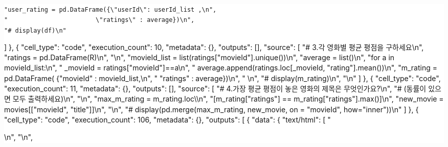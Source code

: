     "user_rating = pd.DataFrame({\"userId\": userId_list ,\n",
    "                        \"ratings\" : average})\n",
    "# display(df)\n"
   ]
  },
  {
   "cell_type": "code",
   "execution_count": 10,
   "metadata": {},
   "outputs": [],
   "source": [
    "# 3.각 영화별 평균 평점을 구하세요\n",
    "ratings = pd.DataFrame(R)\n",
    "\n",
    "movieId_list = list(ratings[\"movieId\"].unique())\n",
    "average = list()\n",
    "for a in movieId_list:\n",
    "    _movieId = ratings[\"movieId\"]==a\n",
    "    average.append(ratings.loc[_movieId, \"rating\"].mean())\n",
    "m_rating = pd.DataFrame( {\"movieId\" : movieId_list,\n",
    "                   \"ratings\" : average})\n",
    "    \n",
    "# display(m_rating)\n",
    "\n"
   ]
  },
  {
   "cell_type": "code",
   "execution_count": 11,
   "metadata": {},
   "outputs": [],
   "source": [
    "# 4.가장 평균 평점이 놓은 영화의 제목은 무엇인가요?\n",
    "#      (동률이 있으면 모두 출력하세요)\n",
    "\n",
    "max_m_rating = m_rating.loc\\\n",
    "[m_rating[\"ratings\"] == m_rating[\"ratings\"].max()]\n",
    "new_movie = movies[[\"movieId\", \"title\"]]\n",
    "\n",
    "# display(pd.merge(max_m_rating, new_movie, on = \"movieId\", how=\"inner\"))\n"
   ]
  },
  {
   "cell_type": "code",
   "execution_count": 106,
   "metadata": {},
   "outputs": [
    {
     "data": {
      "text/html": [
       "<div>\n",
       "<style scoped>\n",
       "    .dataframe tbody tr th:only-of-type {\n",
       "        vertical-align: middle;\n",
       "    }\n",
       "\n",
       "    .dataframe tbody tr th {\n",
       "        vertical-align: top;\n",
       "    }\n",
       "\n",
       "    .dataframe thead th {\n",
       "        text-align: right;\n",
       "    }\n",
       "</style>\n",